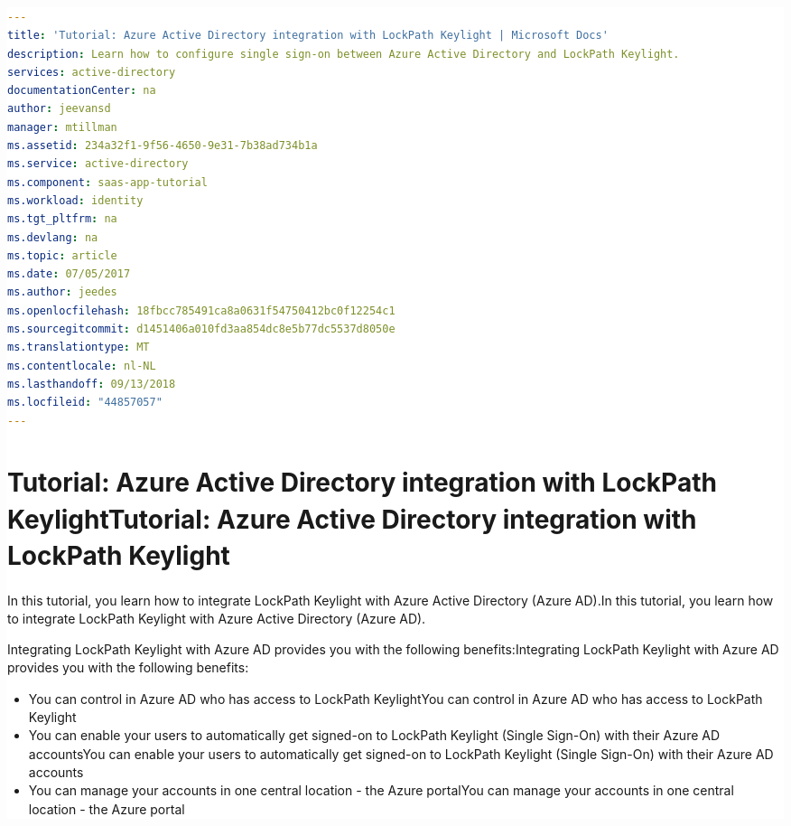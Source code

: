 ```yaml
---
title: 'Tutorial: Azure Active Directory integration with LockPath Keylight | Microsoft Docs'
description: Learn how to configure single sign-on between Azure Active Directory and LockPath Keylight.
services: active-directory
documentationCenter: na
author: jeevansd
manager: mtillman
ms.assetid: 234a32f1-9f56-4650-9e31-7b38ad734b1a
ms.service: active-directory
ms.component: saas-app-tutorial
ms.workload: identity
ms.tgt_pltfrm: na
ms.devlang: na
ms.topic: article
ms.date: 07/05/2017
ms.author: jeedes
ms.openlocfilehash: 18fbcc785491ca8a0631f54750412bc0f12254c1
ms.sourcegitcommit: d1451406a010fd3aa854dc8e5b77dc5537d8050e
ms.translationtype: MT
ms.contentlocale: nl-NL
ms.lasthandoff: 09/13/2018
ms.locfileid: "44857057"
---
```

# <a name="tutorial-azure-active-directory-integration-with-lockpath-keylight"></a><span data-ttu-id="6e9ca-103">Tutorial: Azure Active Directory integration with LockPath Keylight</span><span class="sxs-lookup"><span data-stu-id="6e9ca-103">Tutorial: Azure Active Directory integration with LockPath Keylight</span></span>

<span data-ttu-id="6e9ca-104">In this tutorial, you learn how to integrate LockPath Keylight with Azure Active Directory (Azure AD).</span><span class="sxs-lookup"><span data-stu-id="6e9ca-104">In this tutorial, you learn how to integrate LockPath Keylight with Azure Active Directory (Azure AD).</span></span>

<span data-ttu-id="6e9ca-105">Integrating LockPath Keylight with Azure AD provides you with the following benefits:</span><span class="sxs-lookup"><span data-stu-id="6e9ca-105">Integrating LockPath Keylight with Azure AD provides you with the following benefits:</span></span>

- <span data-ttu-id="6e9ca-106">You can control in Azure AD who has access to LockPath Keylight</span><span class="sxs-lookup"><span data-stu-id="6e9ca-106">You can control in Azure AD who has access to LockPath Keylight</span></span>
- <span data-ttu-id="6e9ca-107">You can enable your users to automatically get signed-on to LockPath Keylight (Single Sign-On) with their Azure AD accounts</span><span class="sxs-lookup"><span data-stu-id="6e9ca-107">You can enable your users to automatically get signed-on to LockPath Keylight (Single Sign-On) with their Azure AD accounts</span></span>
- <span data-ttu-id="6e9ca-108">You can manage your accounts in one central location - the Azure portal</span><span class="sxs-lookup"><span data-stu-id="6e9ca-108">You can manage your accounts in one central location - the Azure portal</span></span>
